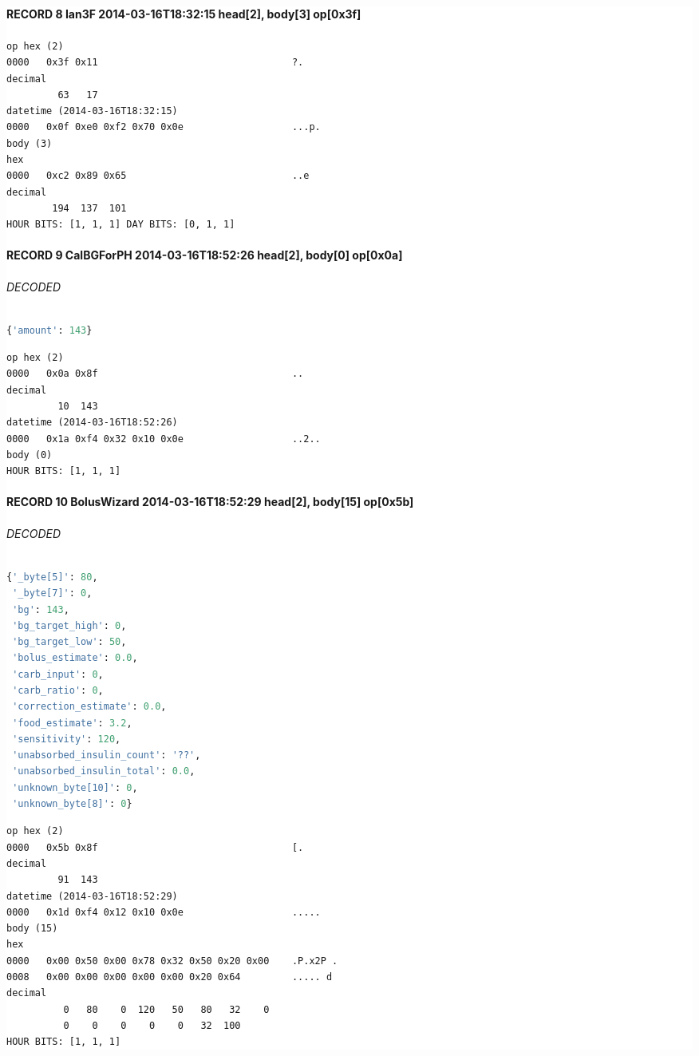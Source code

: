 #### RECORD 8 Ian3F 2014-03-16T18:32:15 head[2], body[3] op[0x3f]

    op hex (2)
    0000   0x3f 0x11                                  ?.
    decimal
             63   17
    datetime (2014-03-16T18:32:15)
    0000   0x0f 0xe0 0xf2 0x70 0x0e                   ...p.
    body (3)
    hex
    0000   0xc2 0x89 0x65                             ..e
    decimal
            194  137  101
    HOUR BITS: [1, 1, 1] DAY BITS: [0, 1, 1]
#### RECORD 9 CalBGForPH 2014-03-16T18:52:26 head[2], body[0] op[0x0a]
###### DECODED
```python
{'amount': 143}
```
    op hex (2)
    0000   0x0a 0x8f                                  ..
    decimal
             10  143
    datetime (2014-03-16T18:52:26)
    0000   0x1a 0xf4 0x32 0x10 0x0e                   ..2..
    body (0)
    HOUR BITS: [1, 1, 1]
#### RECORD 10 BolusWizard 2014-03-16T18:52:29 head[2], body[15] op[0x5b]
###### DECODED
```python
{'_byte[5]': 80,
 '_byte[7]': 0,
 'bg': 143,
 'bg_target_high': 0,
 'bg_target_low': 50,
 'bolus_estimate': 0.0,
 'carb_input': 0,
 'carb_ratio': 0,
 'correction_estimate': 0.0,
 'food_estimate': 3.2,
 'sensitivity': 120,
 'unabsorbed_insulin_count': '??',
 'unabsorbed_insulin_total': 0.0,
 'unknown_byte[10]': 0,
 'unknown_byte[8]': 0}
```
    op hex (2)
    0000   0x5b 0x8f                                  [.
    decimal
             91  143
    datetime (2014-03-16T18:52:29)
    0000   0x1d 0xf4 0x12 0x10 0x0e                   .....
    body (15)
    hex
    0000   0x00 0x50 0x00 0x78 0x32 0x50 0x20 0x00    .P.x2P .
    0008   0x00 0x00 0x00 0x00 0x00 0x20 0x64         ..... d
    decimal
              0   80    0  120   50   80   32    0
              0    0    0    0    0   32  100
    HOUR BITS: [1, 1, 1]